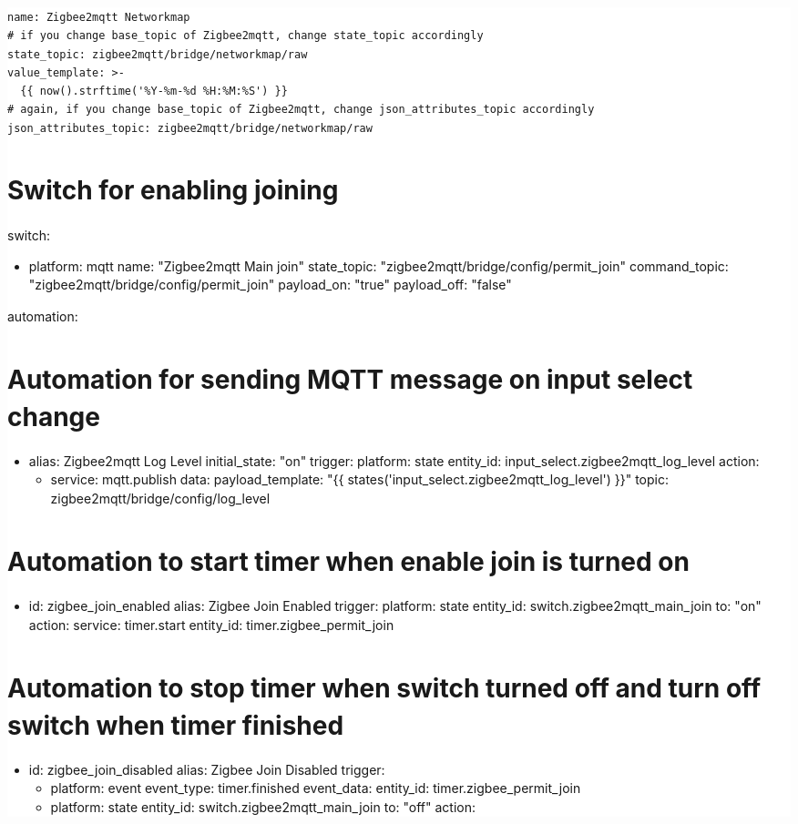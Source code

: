     name: Zigbee2mqtt Networkmap
    # if you change base_topic of Zigbee2mqtt, change state_topic accordingly
    state_topic: zigbee2mqtt/bridge/networkmap/raw
    value_template: >-
      {{ now().strftime('%Y-%m-%d %H:%M:%S') }}
    # again, if you change base_topic of Zigbee2mqtt, change json_attributes_topic accordingly
    json_attributes_topic: zigbee2mqtt/bridge/networkmap/raw

# Switch for enabling joining
switch:
  - platform: mqtt
    name: "Zigbee2mqtt Main join"
    state_topic: "zigbee2mqtt/bridge/config/permit_join"
    command_topic: "zigbee2mqtt/bridge/config/permit_join"
    payload_on: "true"
    payload_off: "false"

automation:
  # Automation for sending MQTT message on input select change
  - alias: Zigbee2mqtt Log Level
    initial_state: "on"
    trigger:
      platform: state
      entity_id: input_select.zigbee2mqtt_log_level
    action:
      - service: mqtt.publish
        data:
          payload_template: "{{ states('input_select.zigbee2mqtt_log_level') }}"
          topic: zigbee2mqtt/bridge/config/log_level
  # Automation to start timer when enable join is turned on
  - id: zigbee_join_enabled
    alias: Zigbee Join Enabled
    trigger:
      platform: state
      entity_id: switch.zigbee2mqtt_main_join
      to: "on"
    action:
      service: timer.start
      entity_id: timer.zigbee_permit_join
  # Automation to stop timer when switch turned off and turn off switch when timer finished
  - id: zigbee_join_disabled
    alias: Zigbee Join Disabled
    trigger:
      - platform: event
        event_type: timer.finished
        event_data:
          entity_id: timer.zigbee_permit_join
      - platform: state
        entity_id: switch.zigbee2mqtt_main_join
        to: "off"
    action: